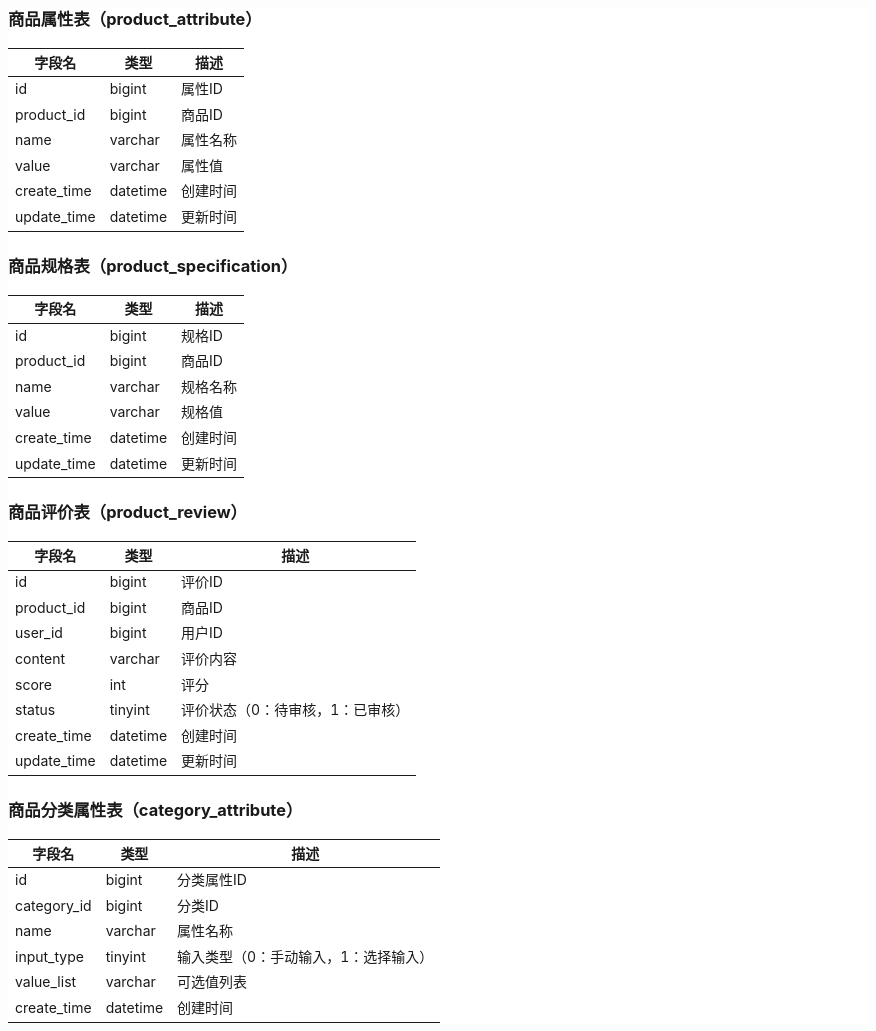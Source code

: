 ### 商品属性表（product_attribute）

| 字段名      | 类型     | 描述     |
| ----------- | -------- | -------- |
| id          | bigint   | 属性ID   |
| product_id  | bigint   | 商品ID   |
| name        | varchar  | 属性名称 |
| value       | varchar  | 属性值   |
| create_time | datetime | 创建时间 |
| update_time | datetime | 更新时间 |

### 商品规格表（product_specification）

| 字段名      | 类型     | 描述     |
| ----------- | -------- | -------- |
| id          | bigint   | 规格ID   |
| product_id  | bigint   | 商品ID   |
| name        | varchar  | 规格名称 |
| value       | varchar  | 规格值   |
| create_time | datetime | 创建时间 |
| update_time | datetime | 更新时间 |

### 商品评价表（product_review）

| 字段名      | 类型     | 描述                             |
| ----------- | -------- | -------------------------------- |
| id          | bigint   | 评价ID                           |
| product_id  | bigint   | 商品ID                           |
| user_id     | bigint   | 用户ID                           |
| content     | varchar  | 评价内容                         |
| score       | int      | 评分                             |
| status      | tinyint  | 评价状态（0：待审核，1：已审核） |
| create_time | datetime | 创建时间                         |
| update_time | datetime | 更新时间                         |

### 商品分类属性表（category_attribute）

| 字段名      | 类型     | 描述                                 |
| ----------- | -------- | ------------------------------------ |
| id          | bigint   | 分类属性ID                           |
| category_id | bigint   | 分类ID                               |
| name        | varchar  | 属性名称                             |
| input_type  | tinyint  | 输入类型（0：手动输入，1：选择输入） |
| value_list  | varchar  | 可选值列表                           |
| create_time | datetime | 创建时间                             |